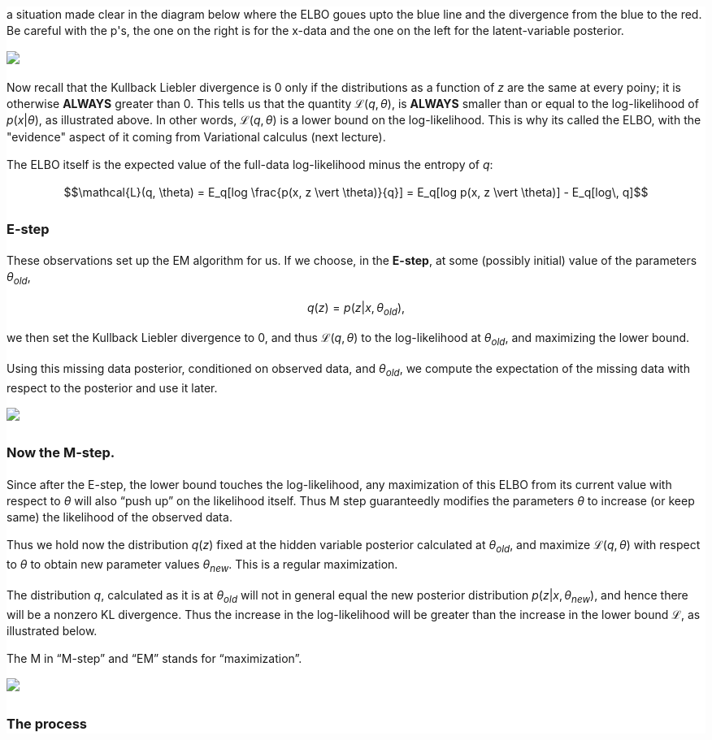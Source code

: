 a situation made clear in the diagram below where the ELBO goues upto the blue line and the divergence from the blue to the red. Be careful with the p's, the one on the right is for the x-data and the one on the left for the latent-variable posterior.

![](images/klsplitup.png)

Now recall that the Kullback Liebler divergence is 0 only if the distributions as a function of $z$ are the same at every poiny; it is otherwise **ALWAYS** greater than 0. This tells us that the quantity $\mathcal{L}(q, \theta)$, is **ALWAYS** smaller than or equal to the log-likelihood of $p(x  \vert  \theta)$, as illustrated above. In other words, $\mathcal{L}(q, \theta)$ is a lower bound on the log-likelihood. This is why its called the ELBO, with the "evidence" aspect of it coming from Variational calculus (next lecture).

The ELBO itself is the expected value of the full-data log-likelihood minus the entropy of $q$:

$$\mathcal{L}(q, \theta) = E_q[log \frac{p(x, z \vert \theta)}{q}] = E_q[log p(x, z \vert \theta)] - E_q[log\, q]$$

### E-step

These observations set up the EM algorithm for us. If we choose, in the **E-step**, at some (possibly initial) value of the parameters $\theta_{old}$,

$$q(z) = p(z  \vert  x, \theta_{old}),$$ 

we then set the Kullback Liebler divergence to 0, and thus $\mathcal{L}(q, \theta)$ to the log-likelihood at $\theta_{old}$,  and maximizing the lower bound. 

Using this missing data posterior, conditioned on observed data, and $\theta_{old}$, we compute the expectation of the missing data with respect to the posterior and use it later.

![](images/klsplitestep.png)

### Now the **M-step**. 

Since after the E-step, the lower bound touches the log-likelihood, any maximization of this ELBO from its current value with respect to $\theta$ will also “push up” on the likelihood itself. Thus M step guaranteedly modifies the parameters $\theta$ to increase (or keep same) the likelihood of the observed data.

Thus we hold now the distribution $q(z)$ fixed at the hidden variable posterior calculated at $\theta_{old}$, and maximize $\mathcal{L}(q, \theta)$ with respect to $\theta$ to obtain new parameter values $\theta_{new}$. This is a regular maximization.

The distribution $q$, calculated as it is at $\theta_{old}$ will not in general equal the new posterior distribution $p(z \vert x,\theta_{new})$, and hence there will be a nonzero KL divergence. Thus the increase in the log-likelihood will be greater than the increase in the lower bound $\mathcal{L}$, as illustrated below.

The M in “M-step” and “EM” stands for “maximization”.

![](images/klsplitmstep.png)

### The process
